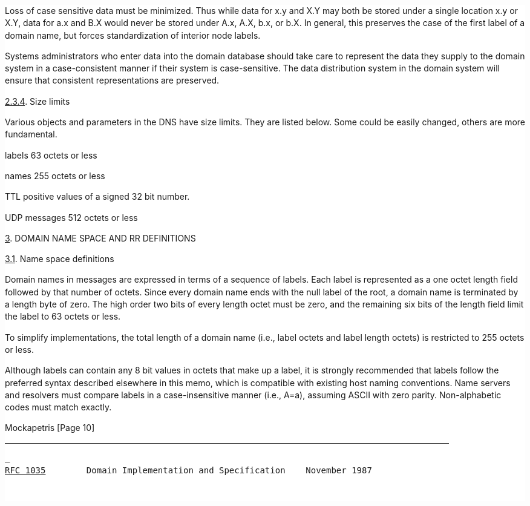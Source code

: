 
Loss of case sensitive data must be minimized.  Thus while data for x.y
and X.Y may both be stored under a single location x.y or X.Y, data for
a.x and B.X would never be stored under A.x, A.X, b.x, or b.X.  In
general, this preserves the case of the first label of a domain name,
but forces standardization of interior node labels.

Systems administrators who enter data into the domain database should
take care to represent the data they supply to the domain system in a
case-consistent manner if their system is case-sensitive.  The data
distribution system in the domain system will ensure that consistent
representations are preserved.

<span class="h4"><a class="selflink" name="section-2.3.4" href="#section-2.3.4">2.3.4</a>. Size limits</span>

Various objects and parameters in the DNS have size limits.  They are
listed below.  Some could be easily changed, others are more
fundamental.

labels          63 octets or less

names           255 octets or less

TTL             positive values of a signed 32 bit number.

UDP messages    512 octets or less

<span class="h2"><a class="selflink" name="section-3" href="#section-3">3</a>. DOMAIN NAME SPACE AND RR DEFINITIONS</span>

<span class="h3"><a class="selflink" name="section-3.1" href="#section-3.1">3.1</a>. Name space definitions</span>

Domain names in messages are expressed in terms of a sequence of labels.
Each label is represented as a one octet length field followed by that
number of octets.  Since every domain name ends with the null label of
the root, a domain name is terminated by a length byte of zero.  The
high order two bits of every length octet must be zero, and the
remaining six bits of the length field limit the label to 63 octets or
less.

To simplify implementations, the total length of a domain name (i.e.,
label octets and label length octets) is restricted to 255 octets or
less.

Although labels can contain any 8 bit values in octets that make up a
label, it is strongly recommended that labels follow the preferred
syntax described elsewhere in this memo, which is compatible with
existing host naming conventions.  Name servers and resolvers must
compare labels in a case-insensitive manner (i.e., A=a), assuming ASCII
with zero parity.  Non-alphabetic codes must match exactly.



<span class="grey">Mockapetris                                                    [Page 10]</span></pre>
<hr class='noprint' style='width: 96ex;' align='left'/><pre class='newpage'><a name="page-11" id="page-11" href="#page-11" class="invisible"> </a>
<span class="grey"><a href="./rfc1035">RFC 1035</a>        Domain Implementation and Specification    November 1987</span>
